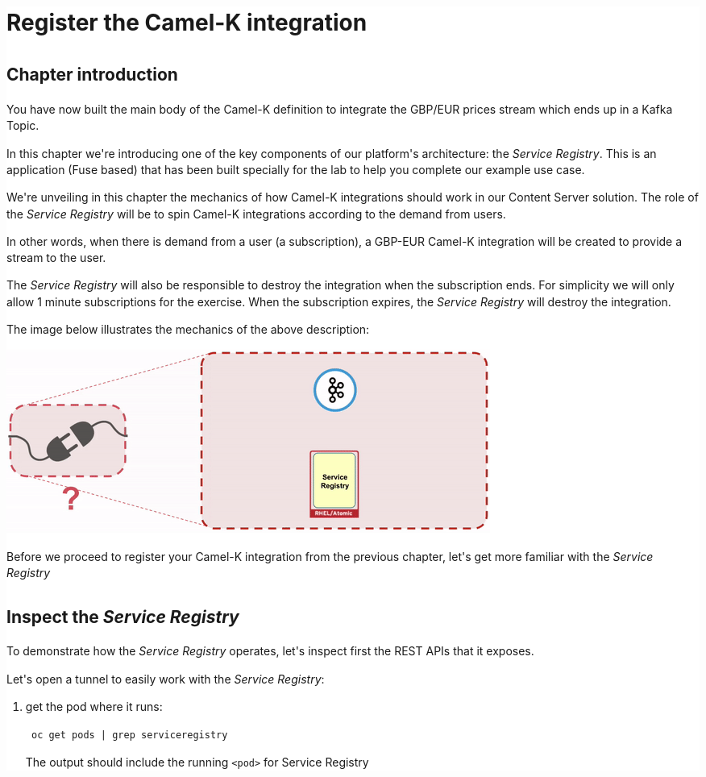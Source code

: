 # Register the Camel-K integration

## Chapter introduction

You have now built the main body of the Camel-K definition to integrate the GBP/EUR prices stream which ends up in a Kafka Topic.

In this chapter we're introducing one of the key components of our platform's architecture: the _Service Registry_. This is an application (Fuse based) that has been built specially for the lab to help you complete our example use case.

We're unveiling in this chapter the mechanics of how Camel-K integrations should work in our Content Server solution. The role of the _Service Registry_ will be to spin Camel-K integrations according to the demand from users.

In other words, when there is demand from a user (a subscription), a GBP-EUR Camel-K integration will be created to provide a stream to the user.

The _Service Registry_ will also be responsible to destroy the integration when the subscription ends. For simplicity we will only allow 1 minute subscriptions for the exercise. When the subscription expires, the _Service Registry_ will destroy the integration.

The image below illustrates the mechanics of the above description:

![](images/lab04/box-zoom.gif)

Before we proceed to register your Camel-K integration from the previous chapter, let's get more familiar with the _Service Registry_

## Inspect the _Service Registry_

To demonstrate how the _Service Registry_ operates, let's inspect first the REST APIs that it exposes.

Let's open a tunnel to easily work with the _Service Registry_:

1. get the pod where it runs:

        oc get pods | grep serviceregistry

    The output should include the running `<pod>` for Service Registry
